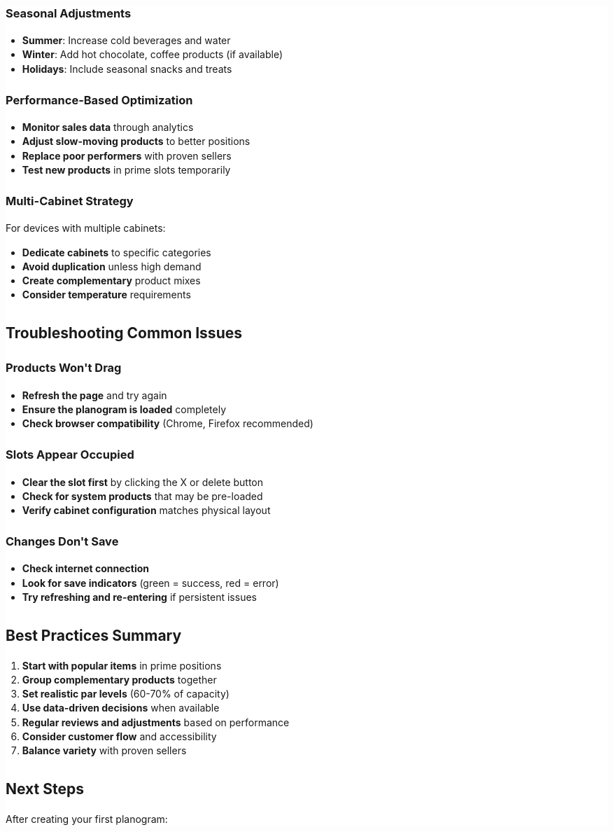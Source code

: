 ### Seasonal Adjustments
- **Summer**: Increase cold beverages and water
- **Winter**: Add hot chocolate, coffee products (if available)
- **Holidays**: Include seasonal snacks and treats

### Performance-Based Optimization
- **Monitor sales data** through analytics
- **Adjust slow-moving products** to better positions
- **Replace poor performers** with proven sellers
- **Test new products** in prime slots temporarily

### Multi-Cabinet Strategy
For devices with multiple cabinets:
- **Dedicate cabinets** to specific categories
- **Avoid duplication** unless high demand
- **Create complementary** product mixes
- **Consider temperature** requirements

## Troubleshooting Common Issues

### Products Won't Drag
- **Refresh the page** and try again
- **Ensure the planogram is loaded** completely
- **Check browser compatibility** (Chrome, Firefox recommended)

### Slots Appear Occupied
- **Clear the slot first** by clicking the X or delete button
- **Check for system products** that may be pre-loaded
- **Verify cabinet configuration** matches physical layout

### Changes Don't Save
- **Check internet connection**
- **Look for save indicators** (green = success, red = error)
- **Try refreshing and re-entering** if persistent issues

## Best Practices Summary

1. **Start with popular items** in prime positions
2. **Group complementary products** together
3. **Set realistic par levels** (60-70% of capacity)
4. **Use data-driven decisions** when available
5. **Regular reviews and adjustments** based on performance
6. **Consider customer flow** and accessibility
7. **Balance variety** with proven sellers

## Next Steps

After creating your first planogram:
